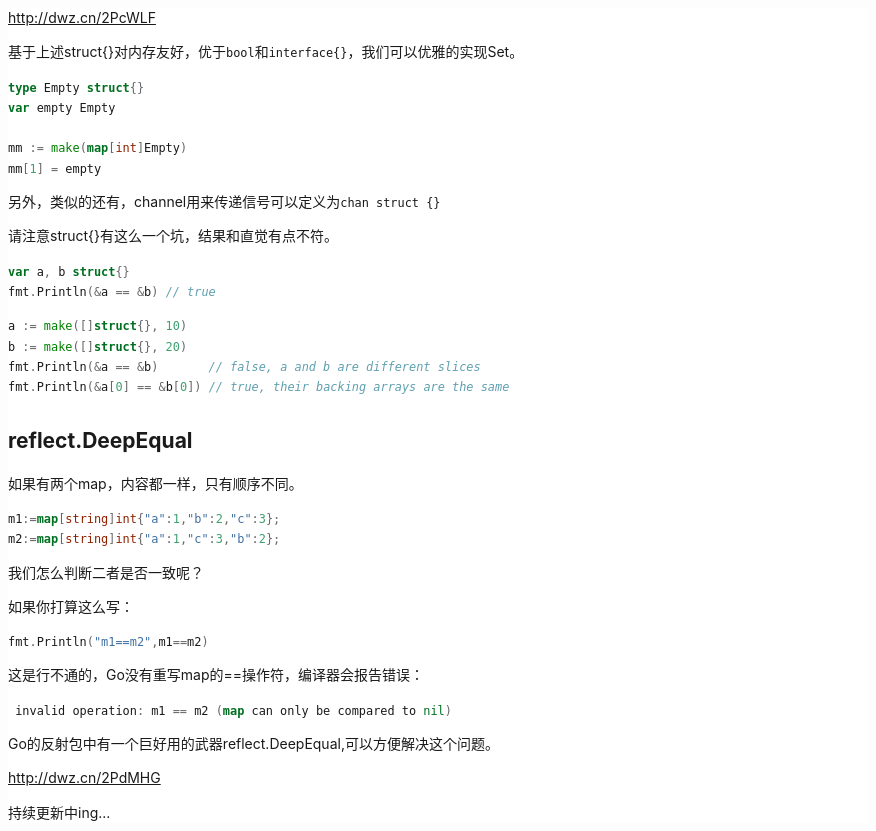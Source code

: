 http://dwz.cn/2PcWLF

基于上述struct{}对内存友好，优于`bool`和`interface{}`，我们可以优雅的实现Set。

``` go
type Empty struct{}
var empty Empty

mm := make(map[int]Empty)
mm[1] = empty
```

另外，类似的还有，channel用来传递信号可以定义为`chan struct {}`

请注意struct{}有这么一个坑，结果和直觉有点不符。

``` go
var a, b struct{}
fmt.Println(&a == &b) // true
```

``` go
a := make([]struct{}, 10)
b := make([]struct{}, 20)
fmt.Println(&a == &b)       // false, a and b are different slices
fmt.Println(&a[0] == &b[0]) // true, their backing arrays are the same
```

## reflect.DeepEqual<i class="fa fa-star"></i><i class="fa fa-star"></i>

如果有两个map，内容都一样，只有顺序不同。

``` go
m1:=map[string]int{"a":1,"b":2,"c":3};
m2:=map[string]int{"a":1,"c":3,"b":2};
```

我们怎么判断二者是否一致呢？

如果你打算这么写：

``` go
fmt.Println("m1==m2",m1==m2)
```

这是行不通的，Go没有重写map的==操作符，编译器会报告错误：

``` go
 invalid operation: m1 == m2 (map can only be compared to nil)
```

Go的反射包中有一个巨好用的武器reflect.DeepEqual,可以方便解决这个问题。

http://dwz.cn/2PdMHG



持续更新中ing...